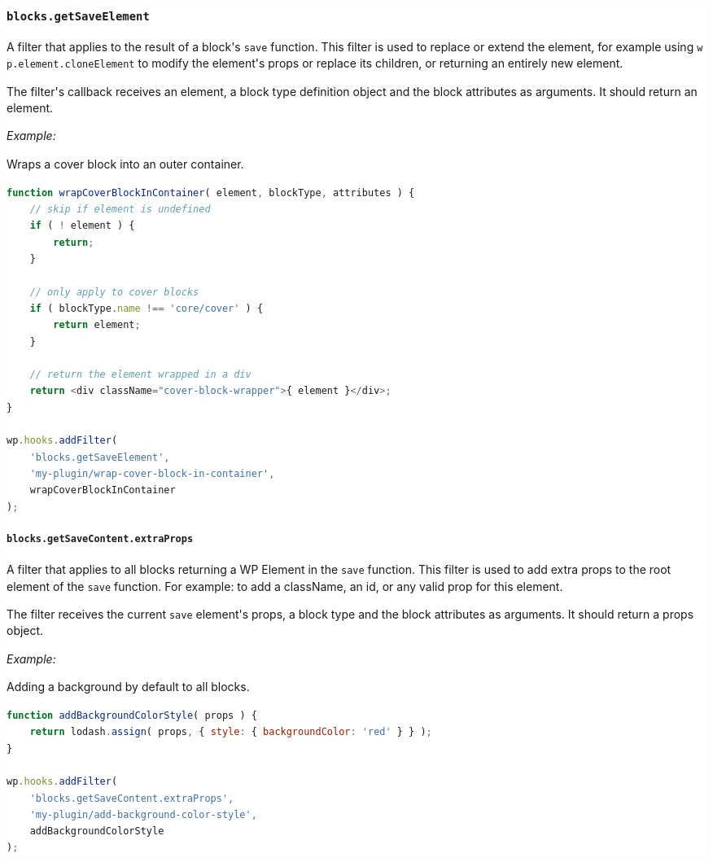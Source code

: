 ### `blocks.getSaveElement`

A filter that applies to the result of a block's `save` function. This filter is used to replace or extend the element, for example using `wp.element.cloneElement` to modify the element's props or replace its children, or returning an entirely new element.

The filter's callback receives an element, a block type definition object and the block attributes as arguments. It should return an element.

_Example:_

Wraps a cover block into an outer container.

```js
function wrapCoverBlockInContainer( element, blockType, attributes ) {
	// skip if element is undefined
	if ( ! element ) {
		return;
	}

	// only apply to cover blocks
	if ( blockType.name !== 'core/cover' ) {
		return element;
	}

	// return the element wrapped in a div
	return <div className="cover-block-wrapper">{ element }</div>;
}

wp.hooks.addFilter(
	'blocks.getSaveElement',
	'my-plugin/wrap-cover-block-in-container',
	wrapCoverBlockInContainer
);
```

#### `blocks.getSaveContent.extraProps`

A filter that applies to all blocks returning a WP Element in the `save` function. This filter is used to add extra props to the root element of the `save` function. For example: to add a className, an id, or any valid prop for this element.

The filter receives the current `save` element's props, a block type and the block attributes as arguments. It should return a props object.

_Example:_

Adding a background by default to all blocks.

```js
function addBackgroundColorStyle( props ) {
	return lodash.assign( props, { style: { backgroundColor: 'red' } } );
}

wp.hooks.addFilter(
	'blocks.getSaveContent.extraProps',
	'my-plugin/add-background-color-style',
	addBackgroundColorStyle
);
```
